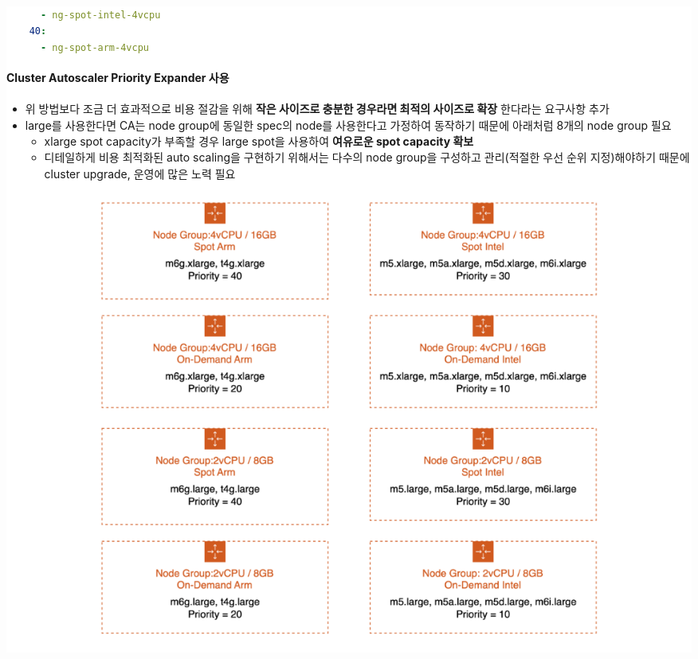 ```yaml
      - ng-spot-intel-4vcpu
    40:
      - ng-spot-arm-4vcpu
```


#### Cluster Autoscaler Priority Expander 사용
* 위 방법보다 조금 더 효과적으로 비용 절감을 위해 **작은 사이즈로 충분한 경우라면 최적의 사이즈로 확장** 한다라는 요구사항 추가
* large를 사용한다면 CA는 node group에 동일한 spec의 node를 사용한다고 가정하여 동작하기 때문에 아래처럼 8개의 node group 필요
  * xlarge spot capacity가 부족할 경우 large spot을 사용하여 **여유로운 spot capacity 확보**
  * 디테일하게 비용 최적화된 auto scaling을 구현하기 위해서는 다수의 node group을 구성하고 관리(적절한 우선 순위 지정)해야하기 때문에 cluster upgrade, 운영에 많은 노력 필요

<div align="center">
  <img src="./images/autoscaling_ca2.png" alt="autoscaling_ca2" width="75%" height="75%" />
</div>
